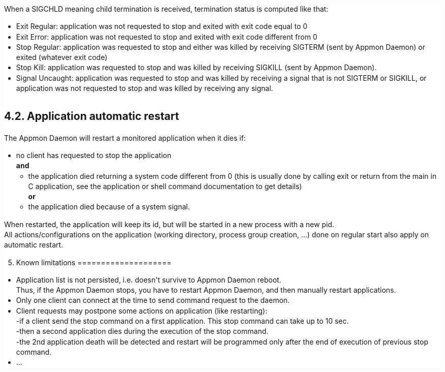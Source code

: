 When a SIGCHLD meaning child termination is received, termination status
is computed like that:

-   Exit Regular: application was not requested to stop and exited with
    exit code equal to 0
-   Exit Error: application was not requested to stop and exited with
    exit code different from 0
-   Stop Regular: application was requested to stop and either was
    killed by receiving SIGTERM (sent by Appmon Daemon) or exited
    (whatever exit code)
-   Stop Kill: application was requested to stop and was killed by
    receiving SIGKILL (sent by Appmon Daemon).
-   Signal Uncaught: application was requested to stop and was killed by
    receiving a signal that is not SIGTERM or SIGKILL, or application
    was not requested to stop and was killed by receiving any signal.

4.2. Application automatic restart
----------------------------------

The Appmon Daemon will restart a monitored application when it dies if:

-   no client has requested to stop the application\
     **and**
    -   the application died returning a system code different from 0
        (this is usually done by calling exit or return from the main in
        C application, see the application or shell command
        documentation to get details)\
         **or**
    -   the application died because of a system signal.

When restarted, the application will keep its id, but will be started in
a new process with a new pid.\
 All actions/configurations on the application (working directory,
process group creation, ...) done on regular start also apply on
automatic restart.

5. Known limitations
====================

-   Application list is not persisted, i.e. doesn't survive to Appmon
    Daemon reboot.\
     Thus, if the Appmon Daemon stops, you have to restart Appmon
    Daemon, and then manually restart applications.
-   Only one client can connect at the time to send command request to
    the daemon.
-   Client requests may postpone some actions on application (like
    restarting):\
     -if a client send the stop command on a first application. This
    stop command can take up to 10 sec.\
     -then a second application dies during the execution of the stop
    command.\
     -the 2nd application death will be detected and restart will be
    programmed only after the end of execution of previous stop command.
-   ...
